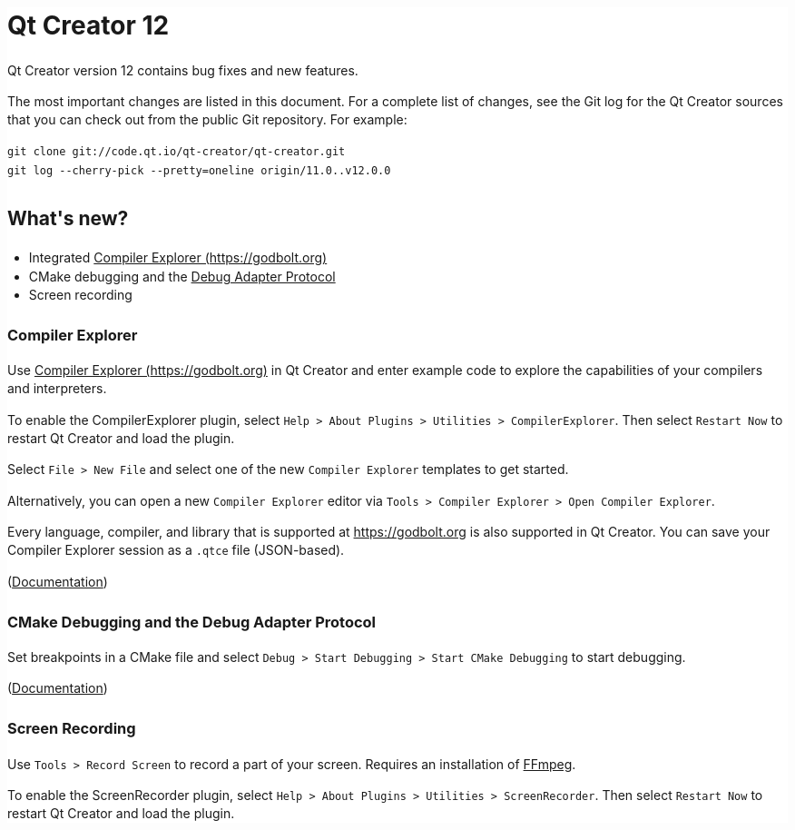 Qt Creator 12
=============

Qt Creator version 12 contains bug fixes and new features.

The most important changes are listed in this document. For a complete list of
changes, see the Git log for the Qt Creator sources that you can check out from
the public Git repository. For example:

    git clone git://code.qt.io/qt-creator/qt-creator.git
    git log --cherry-pick --pretty=oneline origin/11.0..v12.0.0

What's new?
-----------

* Integrated [Compiler Explorer (https://godbolt.org)](https://godbolt.org)
* CMake debugging and the [Debug Adapter Protocol](https://microsoft.github.io/debug-adapter-protocol/)
* Screen recording

### Compiler Explorer

Use [Compiler Explorer (https://godbolt.org)](https://godbolt.org) in Qt Creator
and enter example code to explore the capabilities of your compilers and
interpreters.

To enable the CompilerExplorer plugin, select
`Help > About Plugins > Utilities > CompilerExplorer`. Then select
`Restart Now` to restart Qt Creator and load the plugin.

Select `File > New File` and select one of the new `Compiler Explorer` templates
to get started.

Alternatively, you can open a new `Compiler Explorer` editor via
`Tools > Compiler Explorer > Open Compiler Explorer`.

Every language, compiler, and library that is supported at <https://godbolt.org>
is also supported in Qt Creator. You can save your Compiler Explorer session as
a `.qtce` file (JSON-based).

([Documentation](https://doc.qt.io/qtcreator/creator-how-to-explore-compiler-code.html))

### CMake Debugging and the Debug Adapter Protocol

Set breakpoints in a CMake file and select
`Debug > Start Debugging > Start CMake Debugging` to start debugging.

([Documentation](https://doc.qt.io/qtcreator/creator-how-to-debug-cmake-files.html))


### Screen Recording

Use `Tools > Record Screen` to record a part of your screen. Requires an
installation of [FFmpeg](https://ffmpeg.org).

To enable the ScreenRecorder plugin, select
`Help > About Plugins > Utilities > ScreenRecorder`. Then select
`Restart Now` to restart Qt Creator and load the plugin.
